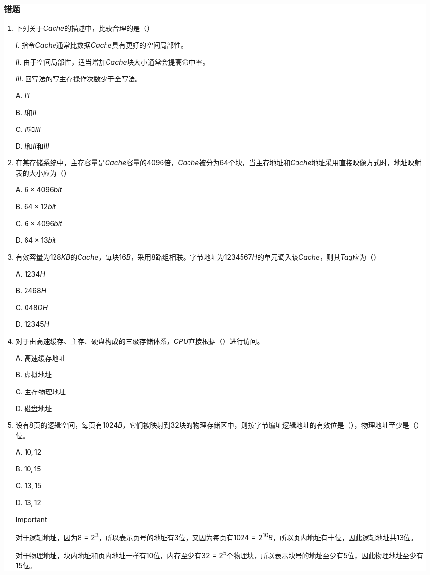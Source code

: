 ### 错题

1. 下列关于$Cache$的描述中，比较合理的是（）

   $I.$ 指令$Cache$通常比数据$Cache$具有更好的空间局部性。

   $II.$ 由于空间局部性，适当增加$Cache$块大小通常会提高命中率。

   $III.$ 回写法的写主存操作次数少于全写法。

   A. $III$

   B. $I$和$II$

   C. $II$和$III$

   D. $I$和$II$和$III$

2. 在某存储系统中，主存容量是$Cache$容量的$4096$倍，$Cache$被分为$64$个块，当主存地址和$Cache$地址采用直接映像方式时，地址映射表的大小应为（）

   A. $6\times4096bit$

   B. $64\times12bit$

   C. $6\times4096bit$

   D. $64\times13bit$

3. 有效容量为$128KB$的$Cache$，每块$16B$，采用$8$路组相联。字节地址为$1234567H$的单元调入该$Cache$，则其$Tag$应为（）

   A. $1234H$

   B. $2468H$

   C. $048DH$

   D. $12345H$

4. 对于由高速缓存、主存、硬盘构成的三级存储体系，$CPU$直接根据（）进行访问。

   A. 高速缓存地址

   B. 虚拟地址

   C. 主存物理地址

   D. 磁盘地址

5. 设有$8$页的逻辑空间，每页有$1024B$，它们被映射到$32$块的物理存储区中，则按字节编址逻辑地址的有效位是（），物理地址至少是（）位。

   A. $10,12$

   B. $10,15$

   C. $13,15$

   D. $13,12$

   > [!IMPORTANT]
   >
   > 对于逻辑地址，因为$8=2^3$，所以表示页号的地址有$3$位，又因为每页有$1024=2^{10}B$，所以页内地址有十位，因此逻辑地址共$13$位。
   >
   > 对于物理地址，块内地址和页内地址一样有$10$位，内存至少有$32=2^5$个物理块，所以表示块号的地址至少有$5$位，因此物理地址至少有$15$位。
